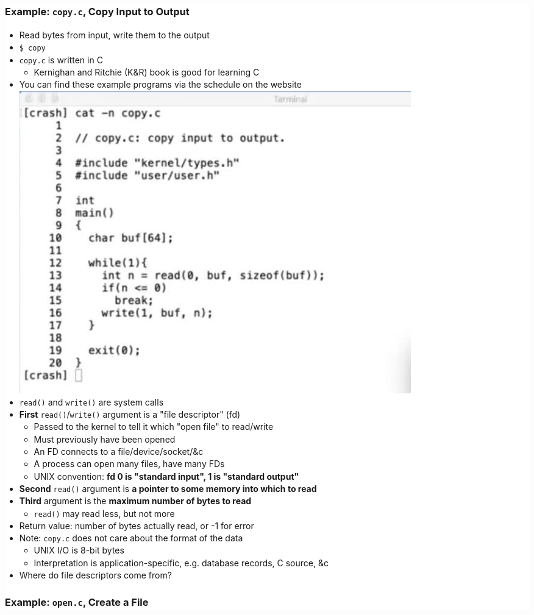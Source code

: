 ### Example: `copy.c`, Copy Input to Output

- Read bytes from input, write them to the output
- `$ copy`
- `copy.c` is written in C
  - Kernighan and Ritchie (K&R) book is good for learning C
- You can find these example programs via the schedule on the website
![copy.c](images/copy.png)
- `read()` and `write()` are system calls
- **First** `read()`/`write()` argument is a "file descriptor" (fd)
  - Passed to the kernel to tell it which "open file" to read/write
  - Must previously have been opened
  - An FD connects to a file/device/socket/&c
  - A process can open many files, have many FDs
  - UNIX convention: **fd 0 is "standard input", 1 is "standard output"**
- **Second** `read()` argument is **a pointer to some memory into which to read**
- **Third** argument is the **maximum number of bytes to read**
  - `read()` may read less, but not more
- Return value: number of bytes actually read, or -1 for error
- Note: `copy.c` does not care about the format of the data
  - UNIX I/O is 8-bit bytes
  - Interpretation is application-specific, e.g. database records, C source, &c
- Where do file descriptors come from?

### Example: `open.c`, Create a File
